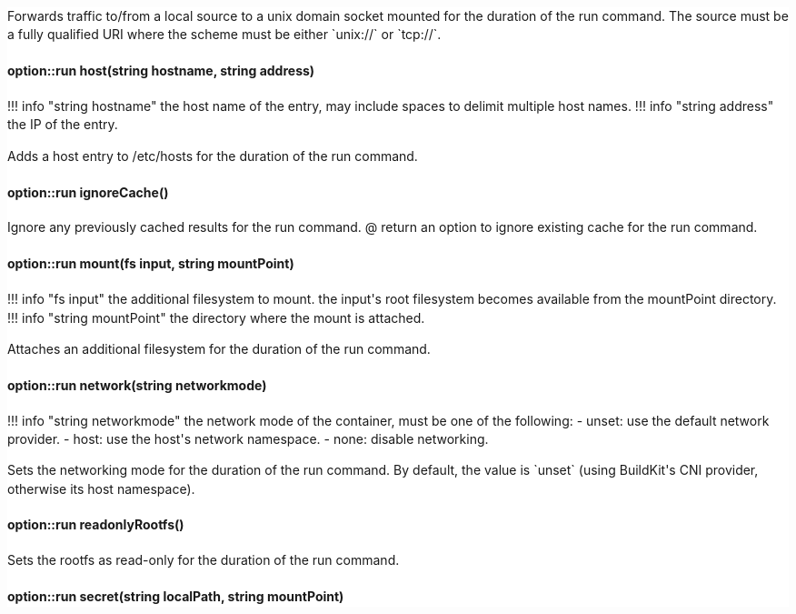 Forwards traffic to/from a local source to a unix domain socket mounted for
the duration of the run command. The source must be a fully qualified URI
where the scheme must be either &#x60;unix://&#x60; or &#x60;tcp://&#x60;.

#### <span class='hlb-type'>option::run</span> <span class='hlb-name'>host</span>(<span class='hlb-type'>string</span> <span class='hlb-variable'>hostname</span>, <span class='hlb-type'>string</span> <span class='hlb-variable'>address</span>)

!!! info "<span class='hlb-type'>string</span> <span class='hlb-variable'>hostname</span>"
	the host name of the entry, may include spaces to delimit multiple host names.
!!! info "<span class='hlb-type'>string</span> <span class='hlb-variable'>address</span>"
	the IP of the entry.

Adds a host entry to /etc/hosts for the duration of the run command.

#### <span class='hlb-type'>option::run</span> <span class='hlb-name'>ignoreCache</span>()


Ignore any previously cached results for the run command.
@ return an option to ignore existing cache for the run command.

#### <span class='hlb-type'>option::run</span> <span class='hlb-name'>mount</span>(<span class='hlb-type'>fs</span> <span class='hlb-variable'>input</span>, <span class='hlb-type'>string</span> <span class='hlb-variable'>mountPoint</span>)

!!! info "<span class='hlb-type'>fs</span> <span class='hlb-variable'>input</span>"
	the additional filesystem to mount. the input&#x27;s root filesystem becomes available from the mountPoint directory.
!!! info "<span class='hlb-type'>string</span> <span class='hlb-variable'>mountPoint</span>"
	the directory where the mount is attached.

Attaches an additional filesystem for the duration of the run command.

#### <span class='hlb-type'>option::run</span> <span class='hlb-name'>network</span>(<span class='hlb-type'>string</span> <span class='hlb-variable'>networkmode</span>)

!!! info "<span class='hlb-type'>string</span> <span class='hlb-variable'>networkmode</span>"
	the network mode of the container, must be one of the following: - unset: use the default network provider. - host: use the host&#x27;s network namespace. - none: disable networking.

Sets the networking mode for the duration of the run command. By default, the
value is &#x60;unset&#x60; (using BuildKit&#x27;s CNI provider, otherwise its host
namespace).

#### <span class='hlb-type'>option::run</span> <span class='hlb-name'>readonlyRootfs</span>()


Sets the rootfs as read-only for the duration of the run command.

#### <span class='hlb-type'>option::run</span> <span class='hlb-name'>secret</span>(<span class='hlb-type'>string</span> <span class='hlb-variable'>localPath</span>, <span class='hlb-type'>string</span> <span class='hlb-variable'>mountPoint</span>)
